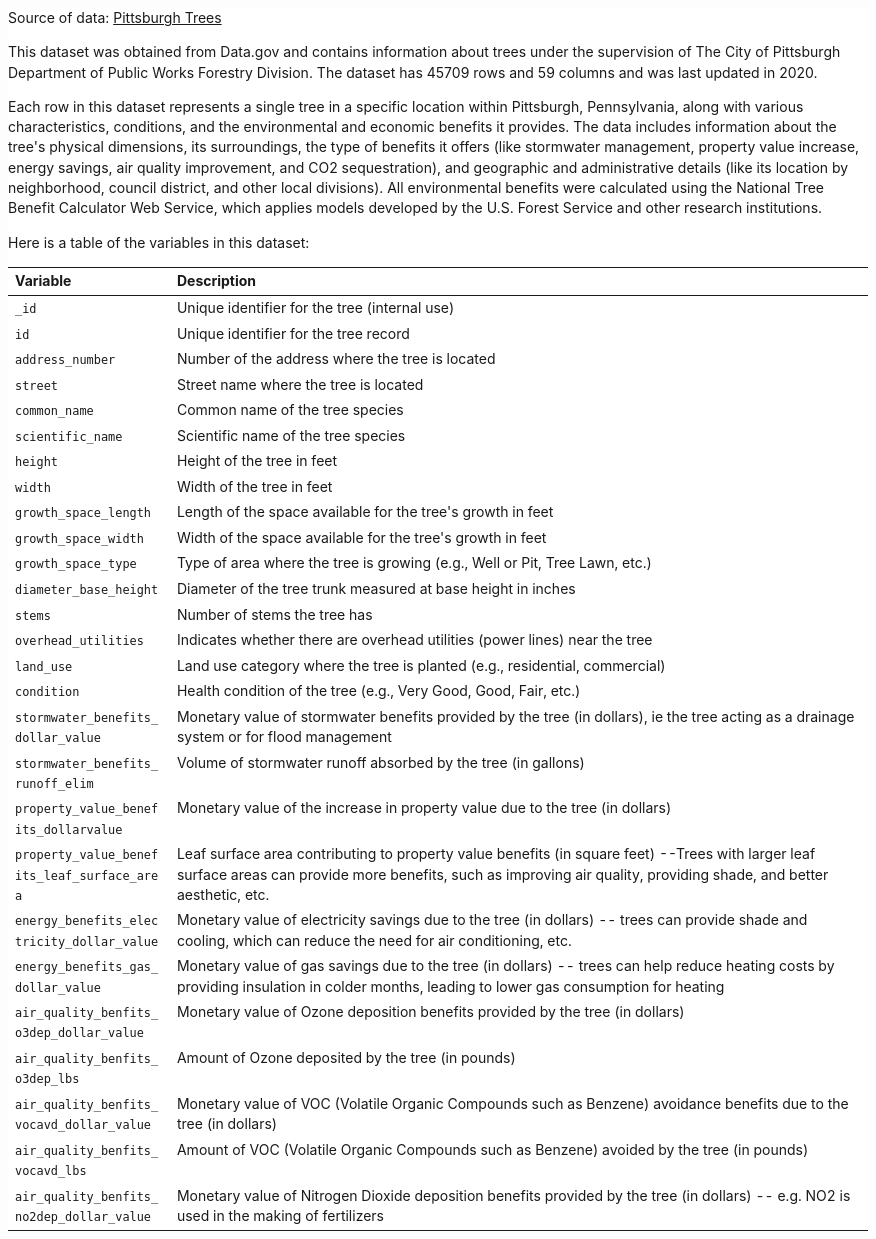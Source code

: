 Source of data: [Pittsburgh Trees](https://catalog.data.gov/dataset/city-of-pittsburgh-trees)

This dataset was obtained from Data.gov and contains information about trees under the supervision of The City of Pittsburgh Department of Public Works Forestry Division. The dataset has 45709 rows and 59 columns and was last updated in 2020.

Each row in this dataset represents a single tree in a specific location within Pittsburgh, Pennsylvania, along with various characteristics, conditions, and the environmental and economic benefits it provides. The data includes information about the tree's physical dimensions, its surroundings, the type of benefits it offers (like stormwater management, property value increase, energy savings, air quality improvement, and CO2 sequestration), and geographic and administrative details (like its location by neighborhood, council district, and other local divisions). All environmental benefits were calculated using the National Tree Benefit Calculator Web Service, which applies models developed by the U.S. Forest Service and other research institutions.

Here is a table of the variables in this dataset:

| Variable                                  | Description 
|:------------------------------------------|:--------------------------------
| `_id`                                     | Unique identifier for the tree (internal use) 
| `id`                                      | Unique identifier for the tree record 
| `address_number`                          | Number of the address where the tree is located 
| `street`                                  | Street name where the tree is located 
| `common_name`                             | Common name of the tree species 
| `scientific_name`                         | Scientific name of the tree species 
| `height`                                  | Height of the tree in feet 
| `width`                                   | Width of the tree in feet 
| `growth_space_length`                     | Length of the space available for the tree's growth in feet 
| `growth_space_width`                      | Width of the space available for the tree's growth in feet 
| `growth_space_type`                       | Type of area where the tree is growing (e.g., Well or Pit, Tree Lawn, etc.)
| `diameter_base_height`                    | Diameter of the tree trunk measured at base height in inches
| `stems`                                   | Number of stems the tree has 
| `overhead_utilities`                      | Indicates whether there are overhead utilities (power lines) near the tree 
| `land_use`                                | Land use category where the tree is planted (e.g., residential, commercial) 
| `condition`                               | Health condition of the tree (e.g., Very Good, Good, Fair, etc.) 
| `stormwater_benefits_dollar_value`        | Monetary value of stormwater benefits provided by the tree (in dollars), ie the tree acting as a drainage system or for flood management 
| `stormwater_benefits_runoff_elim`         | Volume of stormwater runoff absorbed by the tree (in gallons)
| `property_value_benefits_dollarvalue`     | Monetary value of the increase in property value due to the tree (in dollars) 
| `property_value_benefits_leaf_surface_area`| Leaf surface area contributing to property value benefits (in square feet) --Trees with larger leaf surface areas can provide more benefits, such as improving air quality, providing shade, and better aesthetic, etc.
| `energy_benefits_electricity_dollar_value`| Monetary value of electricity savings due to the tree (in dollars) -- trees can provide shade and cooling, which can reduce the need for air conditioning, etc.
| `energy_benefits_gas_dollar_value`        | Monetary value of gas savings due to the tree (in dollars) -- trees can help reduce heating costs by providing insulation in colder months, leading to lower gas consumption for heating
| `air_quality_benfits_o3dep_dollar_value`  | Monetary value of Ozone deposition benefits provided by the tree (in dollars) 
| `air_quality_benfits_o3dep_lbs`           | Amount of Ozone deposited by the tree (in pounds) 
| `air_quality_benfits_vocavd_dollar_value` | Monetary value of VOC (Volatile Organic Compounds such as Benzene) avoidance benefits due to the tree (in dollars) 
| `air_quality_benfits_vocavd_lbs`          | Amount of VOC (Volatile Organic Compounds such as Benzene) avoided by the tree (in pounds) 
| `air_quality_benfits_no2dep_dollar_value` | Monetary value of Nitrogen Dioxide deposition benefits provided by the tree (in dollars) -- e.g. NO2 is used in the making of fertilizers 